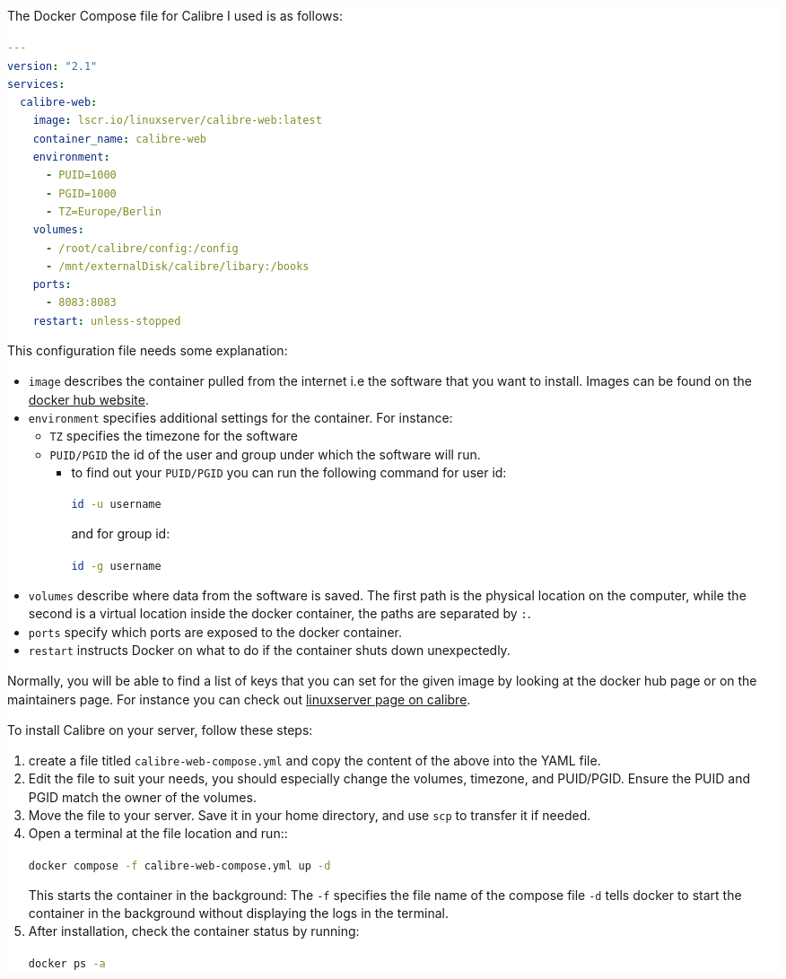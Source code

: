 The Docker Compose file for Calibre I used is as follows:
```yaml
---
version: "2.1"
services:
  calibre-web:
    image: lscr.io/linuxserver/calibre-web:latest
    container_name: calibre-web
    environment:
      - PUID=1000
      - PGID=1000
      - TZ=Europe/Berlin
    volumes:
      - /root/calibre/config:/config
      - /mnt/externalDisk/calibre/libary:/books
    ports:
      - 8083:8083
    restart: unless-stopped
```
This configuration file needs some explanation:
- `image`  describes the container pulled from the internet i.e the software that you want to install. Images can be found on the [docker hub website](https://hub.docker.com/).
- `environment` specifies additional settings for the container. For instance:
	- `TZ` specifies the timezone for the software
	-  `PUID/PGID` the id of the user and group under which the software will run.
		- to find out your `PUID/PGID` you can run the following command for user id:
			 ```sh
			 id -u username
			 ``` 
			 and for group id:
			 ```sh
			 id -g username
			 ```
- `volumes` describe where data from the software is saved. The first path is the physical location on the computer, while the second is a virtual location inside the docker container, the paths are separated by `:`.
- `ports`  specify which ports are exposed to the docker container.
- `restart` instructs Docker on what to do if the container shuts down unexpectedly.

Normally, you will be able to find a list of keys that you can set for the given image by looking at the docker hub page or on the maintainers page. 
For instance you can check out [linuxserver page on calibre](https://docs.linuxserver.io/images/docker-calibre/#optional-run-configurations).

To install Calibre on your server, follow these steps:
1. create a file titled `calibre-web-compose.yml` and copy the content of the above into the YAML file.
2. Edit the file to suit your needs, you should especially change the volumes, timezone, and PUID/PGID. Ensure the PUID and PGID match the owner of the volumes.
3. Move the file to your server. Save it in your home directory, and use `scp` to transfer it if needed.
4. Open a terminal at the file location and run::
	```sh
	docker compose -f calibre-web-compose.yml up -d
	```
	This starts the container in the background:
	The `-f` specifies the file name of the compose file 
	`-d` tells docker to start the container in the background without displaying the logs in the terminal.
5. After installation, check the container status by running:
	```sh
	docker ps -a
	```
